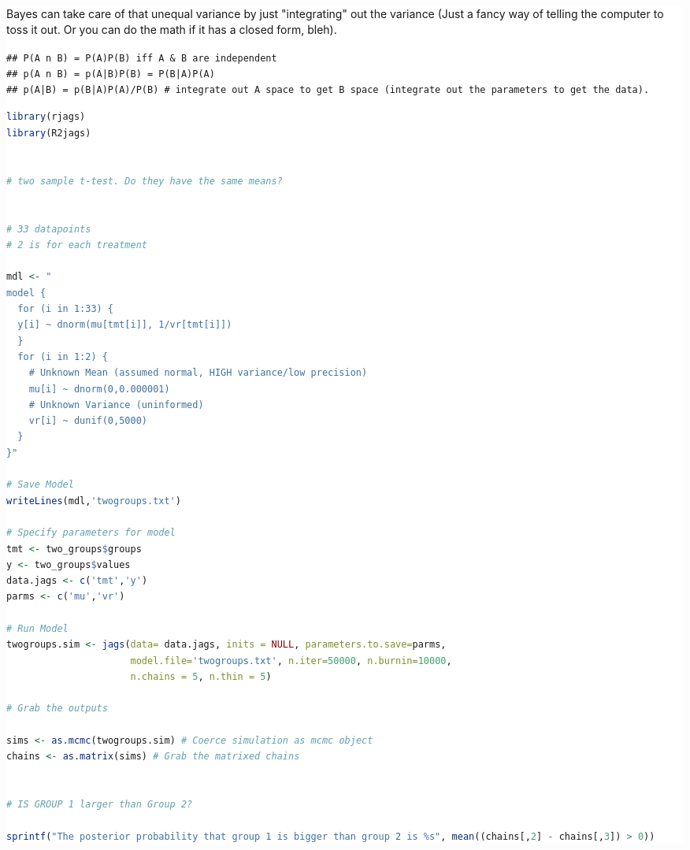 Bayes can take care of that unequal variance by just "integrating" out the variance (Just a fancy way of telling the computer to toss it out. Or you can do the math if it has a closed form, bleh).

    ## P(A n B) = P(A)P(B) iff A & B are independent
    ## p(A n B) = p(A|B)P(B) = P(B|A)P(A)
    ## p(A|B) = p(B|A)P(A)/P(B) # integrate out A space to get B space (integrate out the parameters to get the data).

```r
library(rjags)
library(R2jags)


# two sample t-test. Do they have the same means?


# 33 datapoints
# 2 is for each treatment

mdl <- "
model {
  for (i in 1:33) {
  y[i] ~ dnorm(mu[tmt[i]], 1/vr[tmt[i]])
  }
  for (i in 1:2) {
    # Unknown Mean (assumed normal, HIGH variance/low precision)
    mu[i] ~ dnorm(0,0.000001)
    # Unknown Variance (uninformed)
    vr[i] ~ dunif(0,5000)
  }
}"

# Save Model
writeLines(mdl,'twogroups.txt')

# Specify parameters for model
tmt <- two_groups$groups
y <- two_groups$values
data.jags <- c('tmt','y')
parms <- c('mu','vr')

# Run Model
twogroups.sim <- jags(data= data.jags, inits = NULL, parameters.to.save=parms,
                      model.file='twogroups.txt', n.iter=50000, n.burnin=10000,
                      n.chains = 5, n.thin = 5)

# Grab the outputs

sims <- as.mcmc(twogroups.sim) # Coerce simulation as mcmc object
chains <- as.matrix(sims) # Grab the matrixed chains


# IS GROUP 1 larger than Group 2?

sprintf("The posterior probability that group 1 is bigger than group 2 is %s", mean((chains[,2] - chains[,3]) > 0))
```
